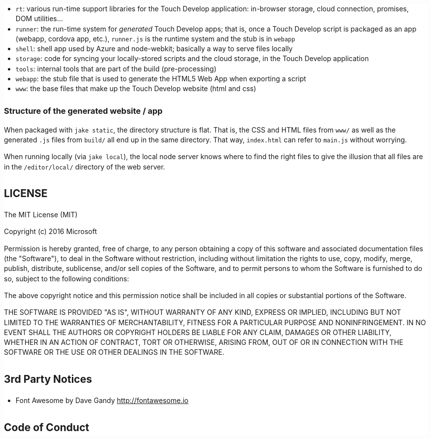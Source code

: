 * `rt`: various run-time support libraries for the Touch Develop application:
  in-browser storage, cloud connection, promises, DOM utilities...
* `runner`: the run-time system for *generated* Touch Develop apps; that is, once
  a Touch Develop script is packaged as an app (webapp, cordova app, etc.),
  `runner.js` is the runtime system and the stub is in `webapp`
* `shell`: shell app used by Azure and node-webkit; basically a way to serve
  files locally
* `storage`: code for syncing your locally-stored scripts and the cloud storage,
  in the Touch Develop application
* `tools`: internal tools that are part of the build (pre-processing)
* `webapp`: the stub file that is used to generate the HTML5 Web App when
  exporting a script
* `www`: the base files that make up the Touch Develop website (html and css)

### Structure of the generated website / app

When packaged with `jake static`, the directory structure is flat.
That is, the CSS and HTML files from `www/` as well as the generated `.js` files
from `build/` all end up in the same directory. That way, `index.html` can refer
to `main.js` without worrying.

When running locally (via `jake local`), the local node server knows where to find
the right files to give the illusion that all files are in the `/editor/local/`
directory of the web server.

## LICENSE

The MIT License (MIT)

Copyright (c) 2016 Microsoft

Permission is hereby granted, free of charge, to any person obtaining a copy
of this software and associated documentation files (the "Software"), to deal
in the Software without restriction, including without limitation the rights
to use, copy, modify, merge, publish, distribute, sublicense, and/or sell
copies of the Software, and to permit persons to whom the Software is
furnished to do so, subject to the following conditions:

The above copyright notice and this permission notice shall be included in all
copies or substantial portions of the Software.

THE SOFTWARE IS PROVIDED "AS IS", WITHOUT WARRANTY OF ANY KIND, EXPRESS OR
IMPLIED, INCLUDING BUT NOT LIMITED TO THE WARRANTIES OF MERCHANTABILITY,
FITNESS FOR A PARTICULAR PURPOSE AND NONINFRINGEMENT. IN NO EVENT SHALL THE
AUTHORS OR COPYRIGHT HOLDERS BE LIABLE FOR ANY CLAIM, DAMAGES OR OTHER
LIABILITY, WHETHER IN AN ACTION OF CONTRACT, TORT OR OTHERWISE, ARISING FROM,
OUT OF OR IN CONNECTION WITH THE SOFTWARE OR THE USE OR OTHER DEALINGS IN THE
SOFTWARE.

## 3rd Party Notices

- Font Awesome by Dave Gandy http://fontawesome.io

## Code of Conduct
